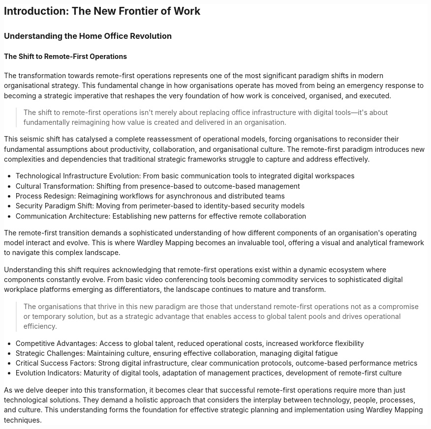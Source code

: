 
## <a id="introduction-the-new-frontier-of-work"></a>Introduction: The New Frontier of Work

### <a id="understanding-the-home-office-revolution"></a>Understanding the Home Office Revolution

#### <a id="the-shift-to-remote-first-operations"></a>The Shift to Remote-First Operations

The transformation towards remote-first operations represents one of the most significant paradigm shifts in modern organisational strategy. This fundamental change in how organisations operate has moved from being an emergency response to becoming a strategic imperative that reshapes the very foundation of how work is conceived, organised, and executed.

> The shift to remote-first operations isn't merely about replacing office infrastructure with digital tools—it's about fundamentally reimagining how value is created and delivered in an organisation.

This seismic shift has catalysed a complete reassessment of operational models, forcing organisations to reconsider their fundamental assumptions about productivity, collaboration, and organisational culture. The remote-first paradigm introduces new complexities and dependencies that traditional strategic frameworks struggle to capture and address effectively.

- Technological Infrastructure Evolution: From basic communication tools to integrated digital workspaces
- Cultural Transformation: Shifting from presence-based to outcome-based management
- Process Redesign: Reimagining workflows for asynchronous and distributed teams
- Security Paradigm Shift: Moving from perimeter-based to identity-based security models
- Communication Architecture: Establishing new patterns for effective remote collaboration

The remote-first transition demands a sophisticated understanding of how different components of an organisation's operating model interact and evolve. This is where Wardley Mapping becomes an invaluable tool, offering a visual and analytical framework to navigate this complex landscape.

Understanding this shift requires acknowledging that remote-first operations exist within a dynamic ecosystem where components constantly evolve. From basic video conferencing tools becoming commodity services to sophisticated digital workplace platforms emerging as differentiators, the landscape continues to mature and transform.

> The organisations that thrive in this new paradigm are those that understand remote-first operations not as a compromise or temporary solution, but as a strategic advantage that enables access to global talent pools and drives operational efficiency.

- Competitive Advantages: Access to global talent, reduced operational costs, increased workforce flexibility
- Strategic Challenges: Maintaining culture, ensuring effective collaboration, managing digital fatigue
- Critical Success Factors: Strong digital infrastructure, clear communication protocols, outcome-based performance metrics
- Evolution Indicators: Maturity of digital tools, adaptation of management practices, development of remote-first culture

As we delve deeper into this transformation, it becomes clear that successful remote-first operations require more than just technological solutions. They demand a holistic approach that considers the interplay between technology, people, processes, and culture. This understanding forms the foundation for effective strategic planning and implementation using Wardley Mapping techniques.
